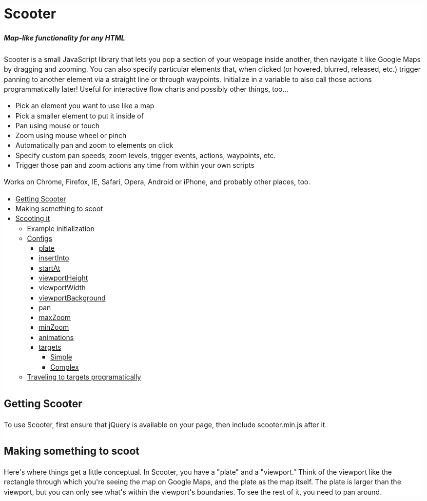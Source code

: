 # Scooter
##### Map-like functionality for any HTML

Scooter is a small JavaScript library that lets you pop a section of your webpage inside another, then navigate it like Google Maps by dragging and zooming. You can also specify particular elements that, when clicked (or hovered, blurred, released, etc.) trigger panning to another element via a straight line or through waypoints. Initialize in a variable to also call those actions programmatically later! Useful for interactive flow charts and possibly other things, too...

 * Pick an element you want to use like a map
 * Pick a smaller element to put it inside of
 * Pan using mouse or touch
 * Zoom using mouse wheel or pinch
 * Automatically pan and zoom to elements on click
 * Specify custom pan speeds, zoom levels, trigger events, actions, waypoints, etc.
 * Trigger those pan and zoom actions any time from within your own scripts

Works on Chrome, Firefox, IE, Safari, Opera, Android or iPhone, and probably other places, too.

 * [Getting Scooter](#gettingscooter)
 * [Making something to scoot](#makingsomethingtoscoot)
 * [Scooting it](#scootingit)
   * [Example initialization](#exampleinitialization)
   * [Configs](#configs)
     * [plate](#plate)
     * [insertInto](#insertinto)
     * [startAt](#startat)
     * [viewportHeight](#viewportheight)
     * [viewportWidth](#viewportwidth)
     * [viewportBackground](#viewportbackground)
     * [pan](#pan)
     * [maxZoom](#maxzoom)
     * [minZoom](#minzoom)
     * [animations](#animations)
     * [targets](#targets)
       * [Simple](#simple)
       * [Complex](#complex)
   * [Traveling to targets programatically](#travelingtotargetsprogramatically)


## <a name="gettingscooter"></a> Getting Scooter

To use Scooter, first ensure that jQuery is available on your page, then include scooter.min.js after it.

## <a name="makingsomethingtoscoot"></a> Making something to scoot

Here's where things get a little conceptual. In Scooter, you have a "plate" and a "viewport." Think of the viewport like the rectangle through which you're seeing the map on Google Maps, and the plate as the map itself. The plate is larger than the viewport, but you can only see what's within the viewport's boundaries. To see the rest of it, you need to pan around.
